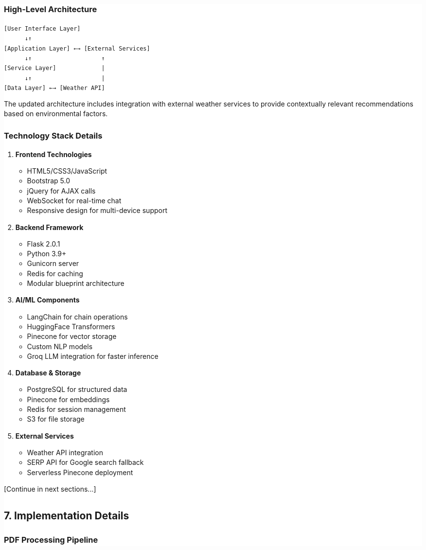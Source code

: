 ### High-Level Architecture

```
[User Interface Layer]
      ↓↑
[Application Layer] ←→ [External Services]
      ↓↑                    ↑
[Service Layer]             |
      ↓↑                    |
[Data Layer] ←→ [Weather API]
```

The updated architecture includes integration with external weather services to provide contextually relevant recommendations based on environmental factors.

### Technology Stack Details

1. **Frontend Technologies**
   - HTML5/CSS3/JavaScript
   - Bootstrap 5.0
   - jQuery for AJAX calls
   - WebSocket for real-time chat
   - Responsive design for multi-device support

2. **Backend Framework**
   - Flask 2.0.1
   - Python 3.9+
   - Gunicorn server
   - Redis for caching
   - Modular blueprint architecture

3. **AI/ML Components**
   - LangChain for chain operations
   - HuggingFace Transformers
   - Pinecone for vector storage
   - Custom NLP models
   - Groq LLM integration for faster inference

4. **Database & Storage**
   - PostgreSQL for structured data
   - Pinecone for embeddings
   - Redis for session management
   - S3 for file storage

5. **External Services**
   - Weather API integration
   - SERP API for Google search fallback
   - Serverless Pinecone deployment

[Continue in next sections...]

## 7. Implementation Details

### PDF Processing Pipeline
